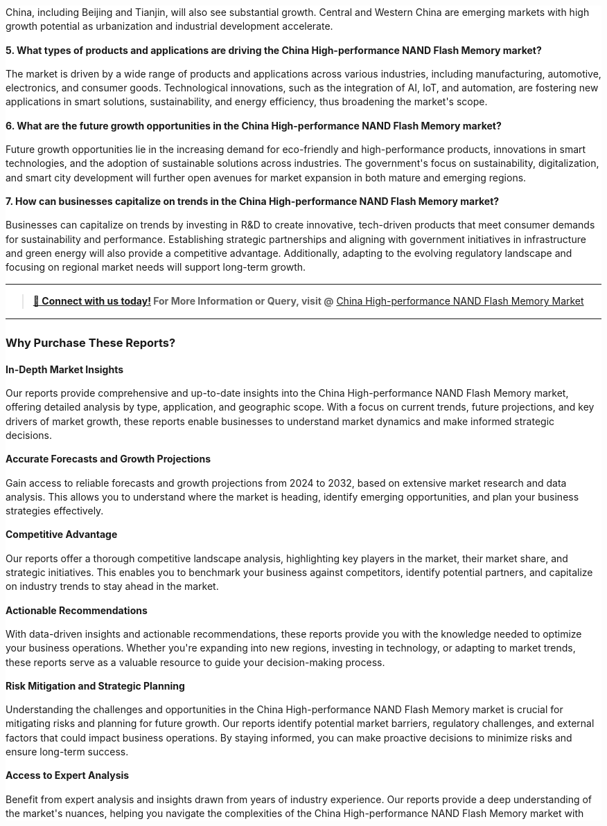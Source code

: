China, including Beijing and Tianjin, will also see substantial growth. Central and Western China are emerging markets with high growth potential as urbanization and industrial development accelerate.</p><p class="" data-start="1951" data-end="2402"><strong data-start="1951" data-end="2032">5. What types of products and applications are driving the China High-performance NAND Flash Memory market?</strong></p><p class="" data-start="1951" data-end="2402">The market is driven by a wide range of products and applications across various industries, including manufacturing, automotive, electronics, and consumer goods. Technological innovations, such as the integration of AI, IoT, and automation, are fostering new applications in smart solutions, sustainability, and energy efficiency, thus broadening the market's scope.</p><p class="" data-start="2404" data-end="2849"><strong data-start="2404" data-end="2477">6. What are the future growth opportunities in the China High-performance NAND Flash Memory market?</strong></p><p class="" data-start="2404" data-end="2849">Future growth opportunities lie in the increasing demand for eco-friendly and high-performance products, innovations in smart technologies, and the adoption of sustainable solutions across industries. The government's focus on sustainability, digitalization, and smart city development will further open avenues for market expansion in both mature and emerging regions.</p><p class="" data-start="2851" data-end="3371"><strong data-start="2851" data-end="2923">7. How can businesses capitalize on trends in the China High-performance NAND Flash Memory market?</strong></p><p class="" data-start="2851" data-end="3371">Businesses can capitalize on trends by investing in R&amp;D to create innovative, tech-driven products that meet consumer demands for sustainability and performance. Establishing strategic partnerships and aligning with government initiatives in infrastructure and green energy will also provide a competitive advantage. Additionally, adapting to the evolving regulatory landscape and focusing on regional market needs will support long-term growth.</p><hr /><blockquote><p><span class="font-[700]"><strong><a href="https://www.marketresearchintellect.com/product/high-performance-nand-flash-memory-market/?utm_source=Linkedin&utm_medium=047">📩 Connect with us today!</a> For More Information or Query, visit&nbsp;@</strong>&nbsp;</span><span class="font-[700]"><a href="https://www.marketresearchintellect.com/product/high-performance-nand-flash-memory-market/?utm_source=Linkedin&utm_medium=047" target="_blank" data-tracking-control-name="article-ssr-frontend-pulse_little-text-block" data-tracking-will-navigate="" data-test-link="">China High-performance NAND Flash Memory Market</a></span></p></blockquote><hr /><h3 class="" data-start="164" data-end="199"><strong data-start="168" data-end="199">Why Purchase These Reports?</strong></h3><p class="" data-start="201" data-end="575"><strong data-start="201" data-end="229">In-Depth Market Insights</strong></p><p class="" data-start="201" data-end="575">Our reports provide comprehensive and up-to-date insights into the China High-performance NAND Flash Memory market, offering detailed analysis by type, application, and geographic scope. With a focus on current trends, future projections, and key drivers of market growth, these reports enable businesses to understand market dynamics and make informed strategic decisions.</p><p class="" data-start="577" data-end="893"><strong data-start="577" data-end="622">Accurate Forecasts and Growth Projections</strong></p><p class="" data-start="577" data-end="893">Gain access to reliable forecasts and growth projections from 2024 to 2032, based on extensive market research and data analysis. This allows you to understand where the market is heading, identify emerging opportunities, and plan your business strategies effectively.</p><p class="" data-start="895" data-end="1227"><strong data-start="895" data-end="920">Competitive Advantage</strong></p><p class="" data-start="895" data-end="1227">Our reports offer a thorough competitive landscape analysis, highlighting key players in the market, their market share, and strategic initiatives. This enables you to benchmark your business against competitors, identify potential partners, and capitalize on industry trends to stay ahead in the market.</p><p class="" data-start="1229" data-end="1589"><strong data-start="1229" data-end="1259">Actionable Recommendations</strong></p><p class="" data-start="1229" data-end="1589">With data-driven insights and actionable recommendations, these reports provide you with the knowledge needed to optimize your business operations. Whether you're expanding into new regions, investing in technology, or adapting to market trends, these reports serve as a valuable resource to guide your decision-making process.</p><p class="" data-start="1591" data-end="2004"><strong data-start="1591" data-end="1633">Risk Mitigation and Strategic Planning</strong></p><p class="" data-start="1591" data-end="2004">Understanding the challenges and opportunities in the China High-performance NAND Flash Memory market is crucial for mitigating risks and planning for future growth. Our reports identify potential market barriers, regulatory challenges, and external factors that could impact business operations. By staying informed, you can make proactive decisions to minimize risks and ensure long-term success.</p><p class="" data-start="2006" data-end="2266"><strong data-start="2006" data-end="2035">Access to Expert Analysis</strong></p><p class="" data-start="2006" data-end="2266">Benefit from expert analysis and insights drawn from years of industry experience. Our reports provide a deep understanding of the market's nuances, helping you navigate the complexities of the China High-performance NAND Flash Memory market with